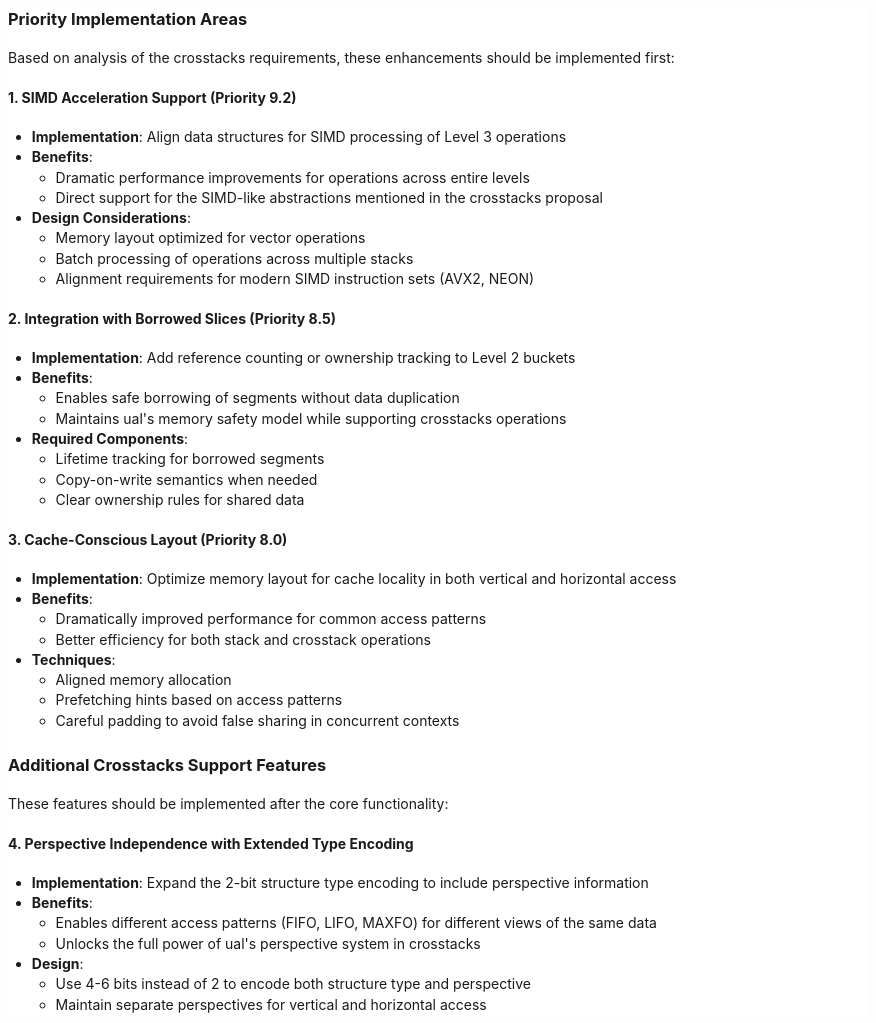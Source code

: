 ### Priority Implementation Areas

Based on analysis of the crosstacks requirements, these enhancements should be implemented first:

#### 1. SIMD Acceleration Support (Priority 9.2)

- **Implementation**: Align data structures for SIMD processing of Level 3 operations
- **Benefits**:
  - Dramatic performance improvements for operations across entire levels
  - Direct support for the SIMD-like abstractions mentioned in the crosstacks proposal
- **Design Considerations**:
  - Memory layout optimized for vector operations
  - Batch processing of operations across multiple stacks
  - Alignment requirements for modern SIMD instruction sets (AVX2, NEON)

#### 2. Integration with Borrowed Slices (Priority 8.5)

- **Implementation**: Add reference counting or ownership tracking to Level 2 buckets
- **Benefits**:
  - Enables safe borrowing of segments without data duplication
  - Maintains ual's memory safety model while supporting crosstacks operations
- **Required Components**:
  - Lifetime tracking for borrowed segments
  - Copy-on-write semantics when needed
  - Clear ownership rules for shared data

#### 3. Cache-Conscious Layout (Priority 8.0)

- **Implementation**: Optimize memory layout for cache locality in both vertical and horizontal access
- **Benefits**:
  - Dramatically improved performance for common access patterns
  - Better efficiency for both stack and crosstack operations
- **Techniques**:
  - Aligned memory allocation
  - Prefetching hints based on access patterns
  - Careful padding to avoid false sharing in concurrent contexts

### Additional Crosstacks Support Features

These features should be implemented after the core functionality:

#### 4. Perspective Independence with Extended Type Encoding

- **Implementation**: Expand the 2-bit structure type encoding to include perspective information
- **Benefits**:
  - Enables different access patterns (FIFO, LIFO, MAXFO) for different views of the same data
  - Unlocks the full power of ual's perspective system in crosstacks
- **Design**: 
  - Use 4-6 bits instead of 2 to encode both structure type and perspective
  - Maintain separate perspectives for vertical and horizontal access
